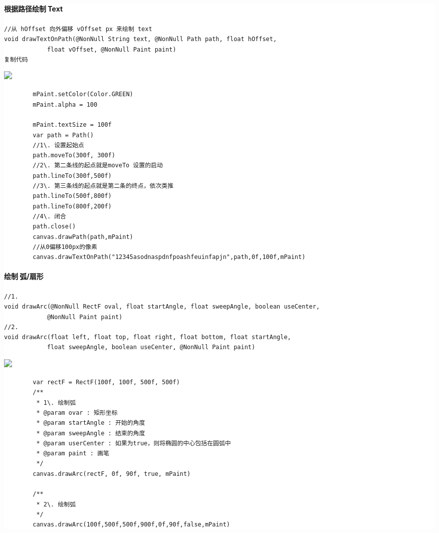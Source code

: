 #### 根据路径绘制 Text

```
//从 hOffset 向外偏移 vOffset px 来绘制 text
void drawTextOnPath(@NonNull String text, @NonNull Path path, float hOffset,
            float vOffset, @NonNull Paint paint)
复制代码
```

![](https://upload-images.jianshu.io/upload_images/22976303-5a9d79ca4e5b13b4.png?imageMogr2/auto-orient/strip%7CimageView2/2/w/1240)


```
        mPaint.setColor(Color.GREEN)
        mPaint.alpha = 100

        mPaint.textSize = 100f
        var path = Path()
        //1\. 设置起始点
        path.moveTo(300f, 300f)
        //2\. 第二条线的起点就是moveTo 设置的启动
        path.lineTo(300f,500f)
        //3\. 第三条线的起点就是第二条的终点，依次类推
        path.lineTo(500f,800f)
        path.lineTo(800f,200f)
        //4\. 闭合
        path.close()
        canvas.drawPath(path,mPaint)
        //从0偏移100px的像素
        canvas.drawTextOnPath("12345asodnaspdnfpoashfeuinfapjn",path,0f,100f,mPaint)
```

#### 绘制 弧/扇形

```
//1.
void drawArc(@NonNull RectF oval, float startAngle, float sweepAngle, boolean useCenter,
            @NonNull Paint paint)
//2.
void drawArc(float left, float top, float right, float bottom, float startAngle,
            float sweepAngle, boolean useCenter, @NonNull Paint paint)
```

![](https://upload-images.jianshu.io/upload_images/22976303-52cc828d7522c9a2.png?imageMogr2/auto-orient/strip%7CimageView2/2/w/1240)


```
        var rectF = RectF(100f, 100f, 500f, 500f)
        /**
         * 1\. 绘制弧
         * @param ovar : 矩形坐标
         * @param startAngle : 开始的角度
         * @param sweepAngle : 结束的角度
         * @param userCenter : 如果为true，则将椭圆的中心包括在圆弧中
         * @param paint : 画笔
         */
        canvas.drawArc(rectF, 0f, 90f, true, mPaint)

        /**
         * 2\. 绘制弧
         */
        canvas.drawArc(100f,500f,500f,900f,0f,90f,false,mPaint)
```

